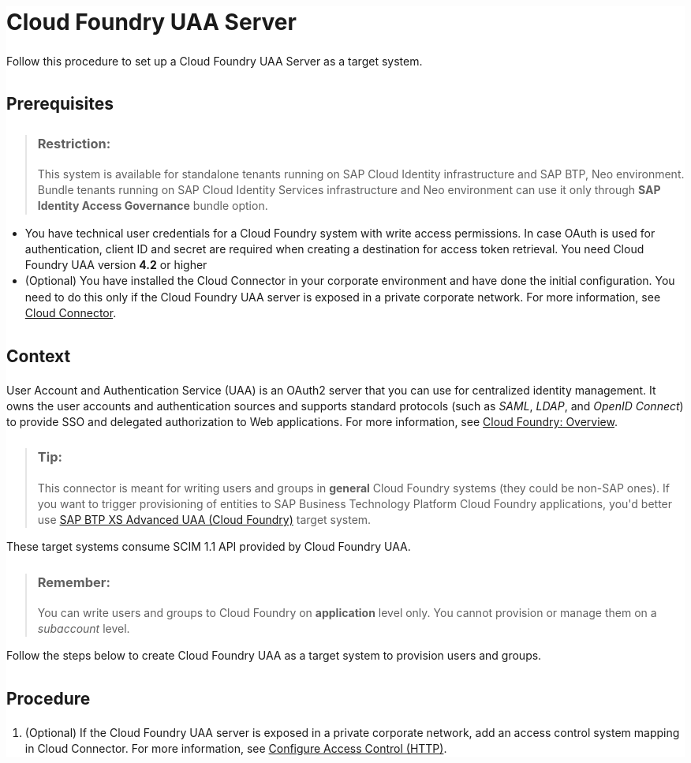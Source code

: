 

# Cloud Foundry UAA Server

Follow this procedure to set up a Cloud Foundry UAA Server as а target system.



<a name="loio22d8f23d6d7e4d2fb0bf72090417482b__prereq_rjs_2yp_wy"/>

## Prerequisites

> ### Restriction:  
> This system is available for standalone tenants running on SAP Cloud Identity infrastructure and SAP BTP, Neo environment. Bundle tenants running on SAP Cloud Identity Services infrastructure and Neo environment can use it only through **SAP Identity Access Governance** bundle option.

-   You have technical user credentials for a Cloud Foundry system with write access permissions. In case OAuth is used for authentication, client ID and secret are required when creating a destination for access token retrieval. You need Cloud Foundry UAA version **4.2** or higher
-   \(Optional\) You have installed the Cloud Connector in your corporate environment and have done the initial configuration. You need to do this only if the Cloud Foundry UAA server is exposed in a private corporate network. For more information, see [Cloud Connector](https://help.sap.com/viewer/cca91383641e40ffbe03bdc78f00f681/Cloud/en-US/e6c7616abb5710148cfcf3e75d96d596.html).



## Context

User Account and Authentication Service \(UAA\) is an OAuth2 server that you can use for centralized identity management. It owns the user accounts and authentication sources and supports standard protocols \(such as *SAML*, *LDAP*, and *OpenID Connect*\) to provide SSO and delegated authorization to Web applications. For more information, see [Cloud Foundry: Overview](https://docs.cloudfoundry.org/api/uaa/version/4.20.0/index.html#overview).

> ### Tip:  
> This connector is meant for writing users and groups in **general** Cloud Foundry systems \(they could be non-SAP ones\). If you want to trigger provisioning of entities to SAP Business Technology Platform Cloud Foundry applications, you'd better use [SAP BTP XS Advanced UAA \(Cloud Foundry\)](sap-btp-xs-advanced-uaa-cloud-foundry-ecddce6.md) target system.

These target systems consume SCIM 1.1 API provided by Cloud Foundry UAA.

> ### Remember:  
> You can write users and groups to Cloud Foundry on **application** level only. You cannot provision or manage them on a *subaccount* level.

Follow the steps below to create Cloud Foundry UAA as a target system to provision users and groups.



## Procedure

1.  \(Optional\) If the Cloud Foundry UAA server is exposed in a private corporate network, add an access control system mapping in Cloud Connector. For more information, see [Configure Access Control \(HTTP\)](https://help.sap.com/viewer/cca91383641e40ffbe03bdc78f00f681/Cloud/en-US/e7d4927dbb571014af7ef6ebd6cc3511.html).
